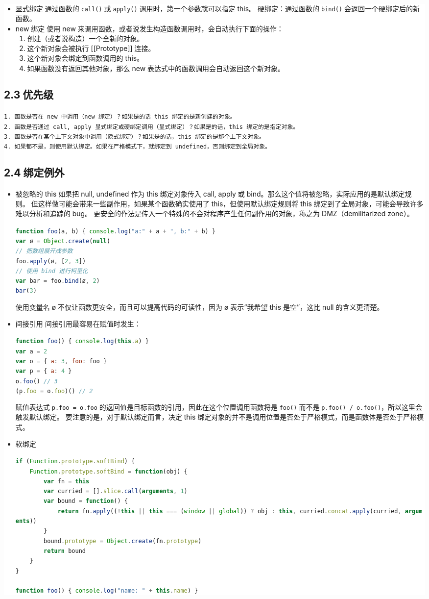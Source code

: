- 显式绑定
  通过函数的 `call()` 或 `apply()` 调用时，第一个参数就可以指定 this。
  硬绑定：通过函数的 `bind()` 会返回一个硬绑定后的新函数。
- new 绑定
  使用 new 来调用函数，或者说发生构造函数调用时，会自动执行下面的操作：
  1. 创建（或者说构造）一个全新的对象。
  2. 这个新对象会被执行 [[Prototype]] 连接。
  3. 这个新对象会绑定到函数调用的 this。
  4. 如果函数没有返回其他对象，那么 new 表达式中的函数调用会自动返回这个新对象。

## 2.3 优先级

	1. 函数是否在 new 中调用（new 绑定）？如果是的话 this 绑定的是新创建的对象。
 	2. 函数是否通过 call, apply 显式绑定或硬绑定调用（显式绑定）？如果是的话，this 绑定的是指定对象。
 	3. 函数是否在某个上下文对象中调用（隐式绑定）？如果是的话，this 绑定的是那个上下文对象。
 	4. 如果都不是，则使用默认绑定。如果在严格模式下，就绑定到 undefined，否则绑定到全局对象。

## 2.4 绑定例外

- 被忽略的 this
  如果把 null, undefined 作为 this 绑定对象传入 call, apply 或 bind。那么这个值将被忽略，实际应用的是默认绑定规则。
  但这样做可能会带来一些副作用，如果某个函数确实使用了 this，但使用默认绑定规则将 this 绑定到了全局对象，可能会导致许多难以分析和追踪的 bug。
  更安全的作法是传入一个特殊的不会对程序产生任何副作用的对象，称之为 DMZ（demilitarized zone）。

  ```js
  function foo(a, b) { console.log("a:" + a + ", b:" + b) }
  var ø = Object.create(null)
  // 把数组展开成参数
  foo.apply(ø, [2, 3])
  // 使用 bind 进行柯里化
  var bar = foo.bind(ø, 2)
  bar(3)
  ```

  使用变量名 ø 不仅让函数更安全，而且可以提高代码的可读性，因为 ø 表示“我希望 this 是空”，这比 null 的含义更清楚。
- 间接引用
  间接引用最容易在赋值时发生：

  ```js
  function foo() { console.log(this.a) }
  var a = 2
  var o = { a: 3, foo: foo }
  var p = { a: 4 }
  o.foo() // 3
  (p.foo = o.foo)() // 2
  ```

  赋值表达式 `p.foo = o.foo` 的返回值是目标函数的引用，因此在这个位置调用函数将是 `foo()` 而不是 `p.foo() / o.foo()`，所以这里会触发默认绑定。
  要注意的是，对于默认绑定而言，决定 this 绑定对象的并不是调用位置是否处于严格模式，而是函数体是否处于严格模式。

- 软绑定

  ```js
  if (Function.prototype.softBind) {
      Function.prototype.softBind = function(obj) {
          var fn = this
          var curried = [].slice.call(arguments, 1)
          var bound = function() {
              return fn.apply((!this || this === (window || global)) ? obj : this, curried.concat.apply(curried, arguments))
          }
          bound.prototype = Object.create(fn.prototype)
          return bound
      }
  }
  
  function foo() { console.log("name: " + this.name) }
  ```